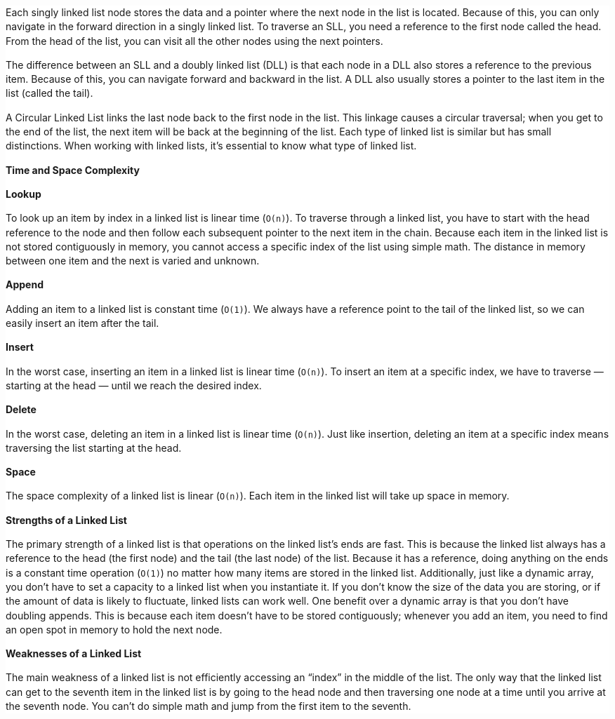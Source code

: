 Each singly linked list node stores the data and a pointer where the next node in the list is located. Because of this, you can only navigate in the forward direction in a singly linked list. To traverse an SLL, you need a reference to the first node called the head. From the head of the list, you can visit all the other nodes using the next pointers.

The difference between an SLL and a doubly linked list (DLL) is that each node in a DLL also stores a reference to the previous item. Because of this, you can navigate forward and backward in the list. A DLL also usually stores a pointer to the last item in the list (called the tail).

A Circular Linked List links the last node back to the first node in the list. This linkage causes a circular traversal; when you get to the end of the list, the next item will be back at the beginning of the list. Each type of linked list is similar but has small distinctions. When working with linked lists, it’s essential to know what type of linked list.

**Time and Space Complexity**

**Lookup**

To look up an item by index in a linked list is linear time (`O(n)`). To traverse through a linked list, you have to start with the head reference to the node and then follow each subsequent pointer to the next item in the chain. Because each item in the linked list is not stored contiguously in memory, you cannot access a specific index of the list using simple math. The distance in memory between one item and the next is varied and unknown.

**Append**

Adding an item to a linked list is constant time (`O(1)`). We always have a reference point to the tail of the linked list, so we can easily insert an item after the tail.

**Insert**

In the worst case, inserting an item in a linked list is linear time (`O(n)`). To insert an item at a specific index, we have to traverse — starting at the head — until we reach the desired index.

**Delete**

In the worst case, deleting an item in a linked list is linear time (`O(n)`). Just like insertion, deleting an item at a specific index means traversing the list starting at the head.

**Space**

The space complexity of a linked list is linear (`O(n)`). Each item in the linked list will take up space in memory.

**Strengths of a Linked List**

The primary strength of a linked list is that operations on the linked list’s ends are fast. This is because the linked list always has a reference to the head (the first node) and the tail (the last node) of the list. Because it has a reference, doing anything on the ends is a constant time operation (`O(1)`) no matter how many items are stored in the linked list. Additionally, just like a dynamic array, you don’t have to set a capacity to a linked list when you instantiate it. If you don’t know the size of the data you are storing, or if the amount of data is likely to fluctuate, linked lists can work well. One benefit over a dynamic array is that you don’t have doubling appends. This is because each item doesn’t have to be stored contiguously; whenever you add an item, you need to find an open spot in memory to hold the next node.

**Weaknesses of a Linked List**

The main weakness of a linked list is not efficiently accessing an “index” in the middle of the list. The only way that the linked list can get to the seventh item in the linked list is by going to the head node and then traversing one node at a time until you arrive at the seventh node. You can’t do simple math and jump from the first item to the seventh.
